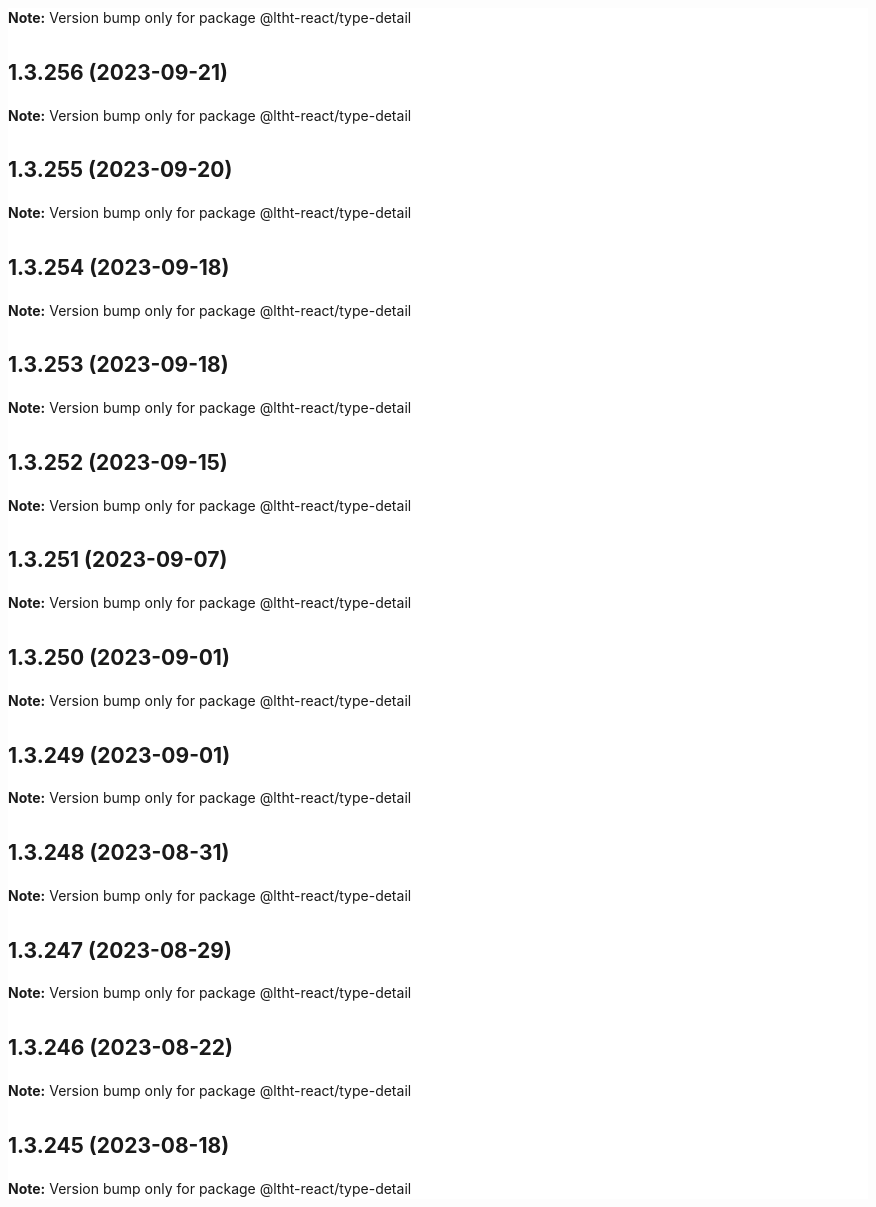 **Note:** Version bump only for package @ltht-react/type-detail

## 1.3.256 (2023-09-21)

**Note:** Version bump only for package @ltht-react/type-detail

## 1.3.255 (2023-09-20)

**Note:** Version bump only for package @ltht-react/type-detail

## 1.3.254 (2023-09-18)

**Note:** Version bump only for package @ltht-react/type-detail

## 1.3.253 (2023-09-18)

**Note:** Version bump only for package @ltht-react/type-detail

## 1.3.252 (2023-09-15)

**Note:** Version bump only for package @ltht-react/type-detail

## 1.3.251 (2023-09-07)

**Note:** Version bump only for package @ltht-react/type-detail

## 1.3.250 (2023-09-01)

**Note:** Version bump only for package @ltht-react/type-detail

## 1.3.249 (2023-09-01)

**Note:** Version bump only for package @ltht-react/type-detail

## 1.3.248 (2023-08-31)

**Note:** Version bump only for package @ltht-react/type-detail

## 1.3.247 (2023-08-29)

**Note:** Version bump only for package @ltht-react/type-detail

## 1.3.246 (2023-08-22)

**Note:** Version bump only for package @ltht-react/type-detail

## 1.3.245 (2023-08-18)

**Note:** Version bump only for package @ltht-react/type-detail

